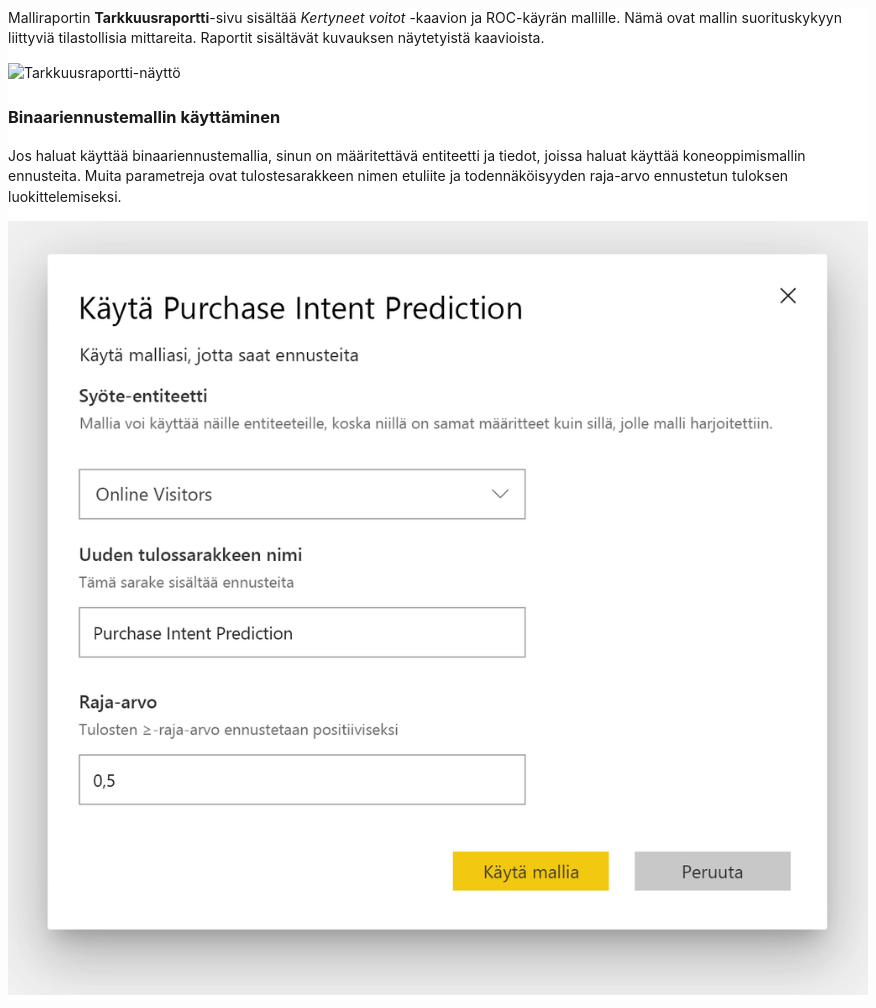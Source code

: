 Malliraportin **Tarkkuusraportti**-sivu sisältää _Kertyneet voitot_ -kaavion ja ROC-käyrän mallille. Nämä ovat mallin suorituskykyyn liittyviä tilastollisia mittareita. Raportit sisältävät kuvauksen näytetyistä kaavioista.

![Tarkkuusraportti-näyttö](media/service-machine-learning-automated/automated-machine-learning-power-bi-15.png)

### <a name="applying-a-binary-prediction-model"></a>Binaariennustemallin käyttäminen

Jos haluat käyttää binaariennustemallia, sinun on määritettävä entiteetti ja tiedot, joissa haluat käyttää koneoppimismallin ennusteita. Muita parametreja ovat tulostesarakkeen nimen etuliite ja todennäköisyyden raja-arvo ennustetun tuloksen luokittelemiseksi.

![Ennustesyötteet](media/service-machine-learning-automated/automated-machine-learning-power-bi-16.png)

